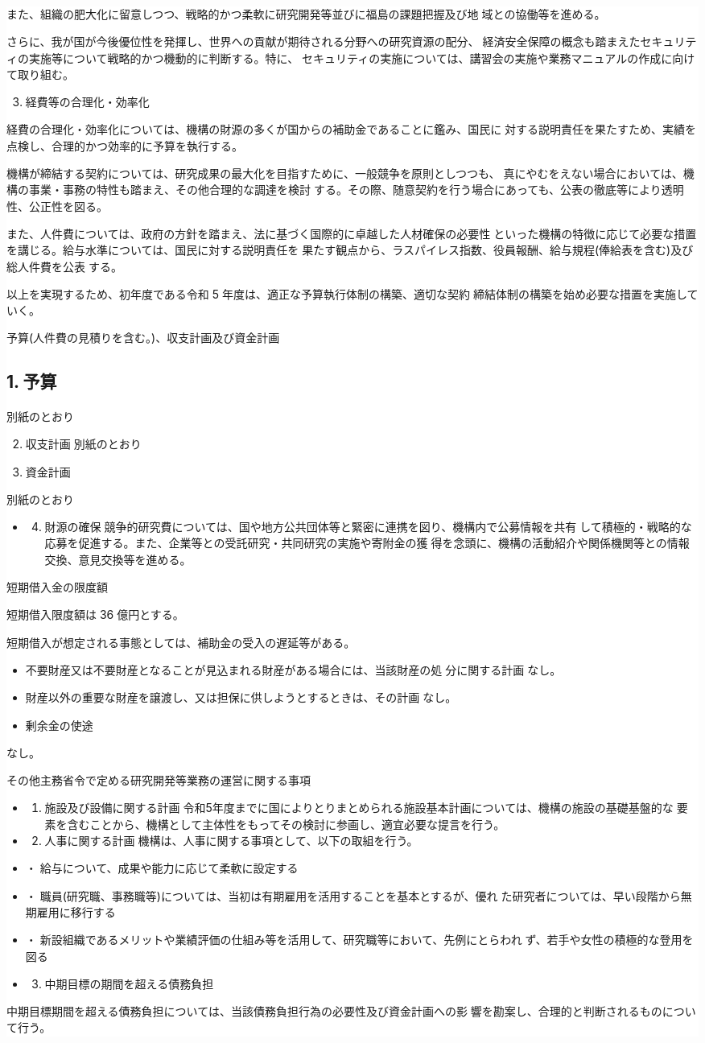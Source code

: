 また、組織の肥大化に留意しつつ、戦略的かつ柔軟に研究開発等並びに福島の課題把握及び地 域との協働等を進める。

さらに、我が国が今後優位性を発揮し、世界への貢献が期待される分野への研究資源の配分、 経済安全保障の概念も踏まえたセキュリティの実施等について戦略的かつ機動的に判断する。特に、 セキュリティの実施については、講習会の実施や業務マニュアルの作成に向けて取り組む。

3. 経費等の合理化・効率化

経費の合理化・効率化については、機構の財源の多くが国からの補助金であることに鑑み、国民に 対する説明責任を果たすため、実績を点検し、合理的かつ効率的に予算を執行する。

機構が締結する契約については、研究成果の最大化を目指すために、一般競争を原則としつつも、 真にやむをえない場合においては、機構の事業・事務の特性も踏まえ、その他合理的な調達を検討 する。その際、随意契約を行う場合にあっても、公表の徹底等により透明性、公正性を図る。

また、人件費については、政府の方針を踏まえ、法に基づく国際的に卓越した人材確保の必要性 といった機構の特徴に応じて必要な措置を講じる。給与水準については、国民に対する説明責任を 果たす観点から、ラスパイレス指数、役員報酬、給与規程(俸給表を含む)及び総人件費を公表 する。

以上を実現するため、初年度である令和 5 年度は、適正な予算執行体制の構築、適切な契約 締結体制の構築を始め必要な措置を実施していく。

予算(人件費の見積りを含む。)、収支計画及び資金計画

## 1. 予算

別紙のとおり

2. 収支計画 別紙のとおり

3. 資金計画

別紙のとおり

- 4. 財源の確保
競争的研究費については、国や地方公共団体等と緊密に連携を図り、機構内で公募情報を共有 して積極的・戦略的な応募を促進する。また、企業等との受託研究・共同研究の実施や寄附金の獲 得を念頭に、機構の活動紹介や関係機関等との情報交換、意見交換等を進める。

短期借入金の限度額

短期借入限度額は 36 億円とする。

短期借入が想定される事態としては、補助金の受入の遅延等がある。

- 不要財産又は不要財産となることが見込まれる財産がある場合には、当該財産の処 分に関する計画
なし。

- 財産以外の重要な財産を譲渡し、又は担保に供しようとするときは、その計画 なし。
- 剰余金の使途

なし。

その他主務省令で定める研究開発等業務の運営に関する事項

- 1. 施設及び設備に関する計画
令和5年度までに国によりとりまとめられる施設基本計画については、機構の施設の基礎基盤的な 要素を含むことから、機構として主体性をもってその検討に参画し、適宜必要な提言を行う。

- 2. 人事に関する計画
機構は、人事に関する事項として、以下の取組を行う。

- ・ 給与について、成果や能力に応じて柔軟に設定する
- ・ 職員(研究職、事務職等)については、当初は有期雇用を活用することを基本とするが、優れ た研究者については、早い段階から無期雇用に移行する
- ・ 新設組織であるメリットや業績評価の仕組み等を活用して、研究職等において、先例にとらわれ ず、若手や女性の積極的な登用を図る
- 3. 中期目標の期間を超える債務負担

中期目標期間を超える債務負担については、当該債務負担行為の必要性及び資金計画への影 響を勘案し、合理的と判断されるものについて行う。
